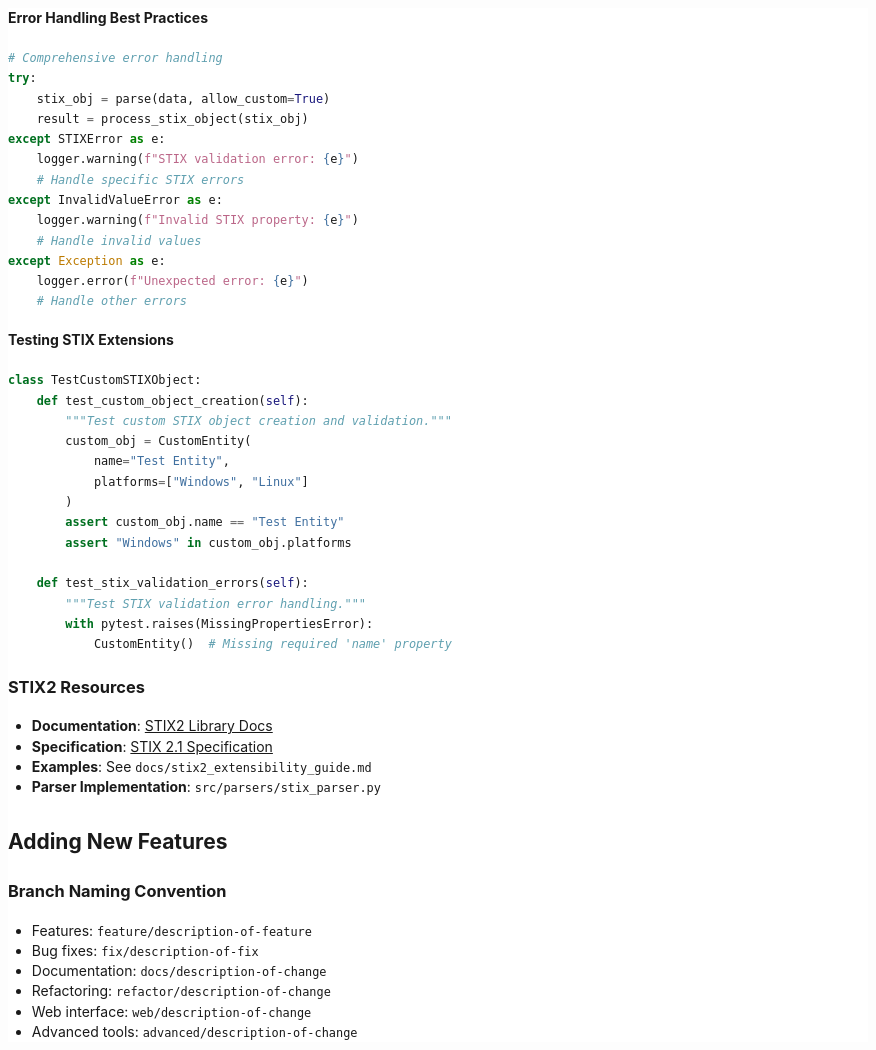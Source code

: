 #### Error Handling Best Practices
```python
# Comprehensive error handling
try:
    stix_obj = parse(data, allow_custom=True)
    result = process_stix_object(stix_obj)
except STIXError as e:
    logger.warning(f"STIX validation error: {e}")
    # Handle specific STIX errors
except InvalidValueError as e:
    logger.warning(f"Invalid STIX property: {e}")
    # Handle invalid values
except Exception as e:
    logger.error(f"Unexpected error: {e}")
    # Handle other errors
```

#### Testing STIX Extensions
```python
class TestCustomSTIXObject:
    def test_custom_object_creation(self):
        """Test custom STIX object creation and validation."""
        custom_obj = CustomEntity(
            name="Test Entity",
            platforms=["Windows", "Linux"]
        )
        assert custom_obj.name == "Test Entity"
        assert "Windows" in custom_obj.platforms
    
    def test_stix_validation_errors(self):
        """Test STIX validation error handling."""
        with pytest.raises(MissingPropertiesError):
            CustomEntity()  # Missing required 'name' property
```

### STIX2 Resources
- **Documentation**: [STIX2 Library Docs](https://stix2.readthedocs.io/)
- **Specification**: [STIX 2.1 Specification](https://docs.oasis-open.org/cti/stix/v2.1/)
- **Examples**: See `docs/stix2_extensibility_guide.md`
- **Parser Implementation**: `src/parsers/stix_parser.py`

## Adding New Features

### Branch Naming Convention
- Features: `feature/description-of-feature`
- Bug fixes: `fix/description-of-fix`
- Documentation: `docs/description-of-change`
- Refactoring: `refactor/description-of-change`
- Web interface: `web/description-of-change`
- Advanced tools: `advanced/description-of-change`

